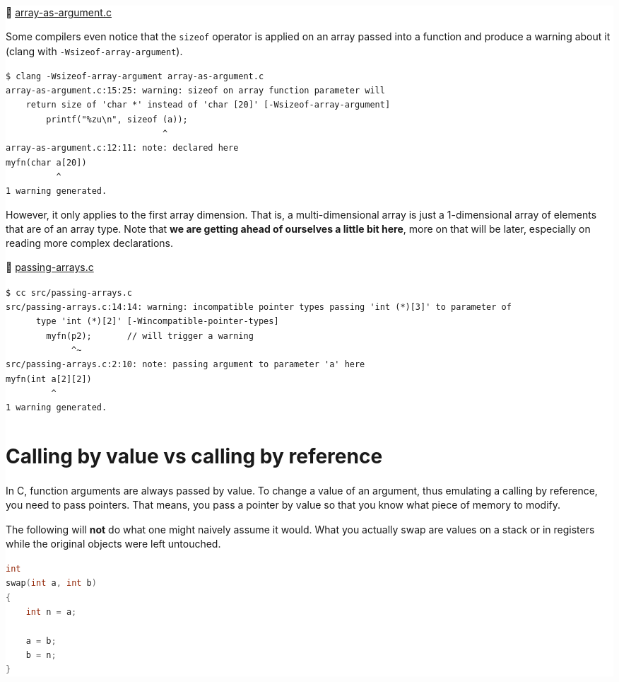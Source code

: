 :eyes: [array-as-argument.c](https://github.com/devnull-cz/c-prog-lang/blob/master/src/array-as-argument.c)

Some compilers even notice that the `sizeof` operator is applied on an array
passed into a function and produce a warning about it (clang with
`-Wsizeof-array-argument`).

```
$ clang -Wsizeof-array-argument array-as-argument.c
array-as-argument.c:15:25: warning: sizeof on array function parameter will
    return size of 'char *' instead of 'char [20]' [-Wsizeof-array-argument]
        printf("%zu\n", sizeof (a));
                               ^
array-as-argument.c:12:11: note: declared here
myfn(char a[20])
          ^
1 warning generated.
```

However, it only applies to the first array dimension.  That is, a
multi-dimensional array is just a 1-dimensional array of elements that are of an
array type.  Note that **we are getting ahead of ourselves a little bit here**,
more on that will be later, especially on reading more complex declarations.

:eyes: [passing-arrays.c](https://github.com/devnull-cz/c-prog-lang/blob/master/src/passing-arrays.c)

```
$ cc src/passing-arrays.c
src/passing-arrays.c:14:14: warning: incompatible pointer types passing 'int (*)[3]' to parameter of
      type 'int (*)[2]' [-Wincompatible-pointer-types]
        myfn(p2);       // will trigger a warning
             ^~
src/passing-arrays.c:2:10: note: passing argument to parameter 'a' here
myfn(int a[2][2])
         ^
1 warning generated.
```

# Calling by value vs calling by reference

In C, function arguments are always passed by value.  To change a value of an
argument, thus emulating a calling by reference, you need to pass pointers.
That means, you pass a pointer by value so that you know what piece of memory to
modify.

The following will **not** do what one might naively assume it would.  What you
actually swap are values on a stack or in registers while the original objects
were left untouched.

```C
int
swap(int a, int b)
{
	int n = a;

	a = b;
	b = n;
}
```
